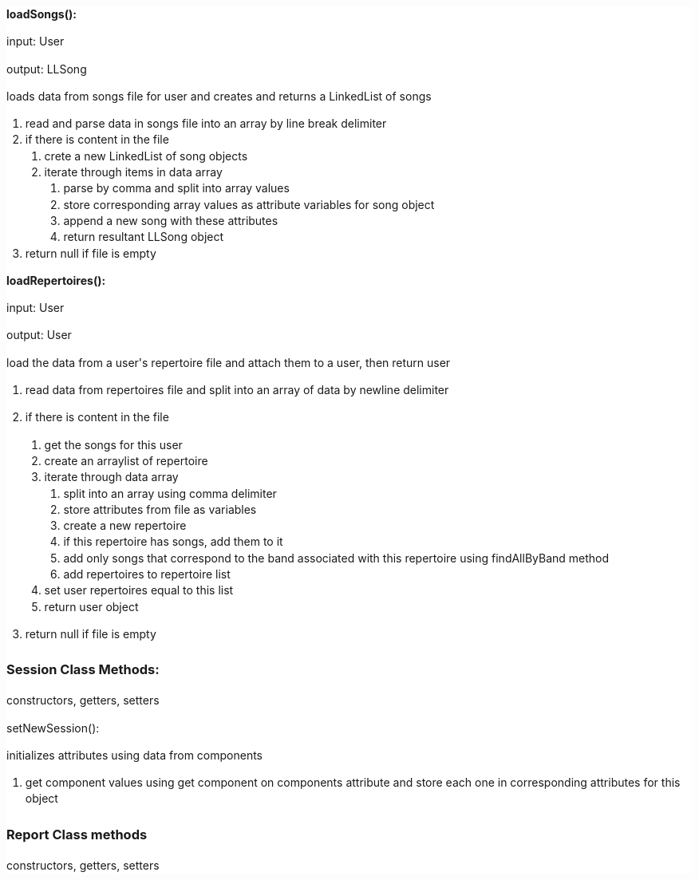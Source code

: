**loadSongs():**

input: User

output: LLSong

loads data from songs file for user and creates and returns a LinkedList of songs

1. read and parse data in songs file into an array by line break delimiter
2. if there is content in the file
   1. crete a new LinkedList of song objects
   2. iterate through items in data array
      1. parse by comma and split into array values
      2. store corresponding array values as attribute variables for song object
      3. append a new song with these attributes
      4. return resultant LLSong object
3. return null if file is empty

**loadRepertoires():**

input: User

output: User

load the data from a user's repertoire file and attach them to a user, then return user

1. read data from repertoires file and split into an array of data by newline delimiter

2. if there is content in the file
   1. get the songs for this user
   2. create an arraylist of repertoire
   3. iterate through data array
      1. split into an array using comma delimiter
      2. store attributes from file as variables
      3. create a new repertoire
      4. if this repertoire has songs, add them to it
      5. add only songs that correspond to the band associated with this repertoire using findAllByBand method
      6. add repertoires to repertoire list
   4. set user repertoires equal to this list
   5. return user object
3. return null if file is empty

### Session Class Methods:

constructors, getters, setters

setNewSession():

initializes attributes using data from components

1. get component values using get component on components attribute and store each one in corresponding attributes for this object

### Report Class methods

constructors, getters, setters
